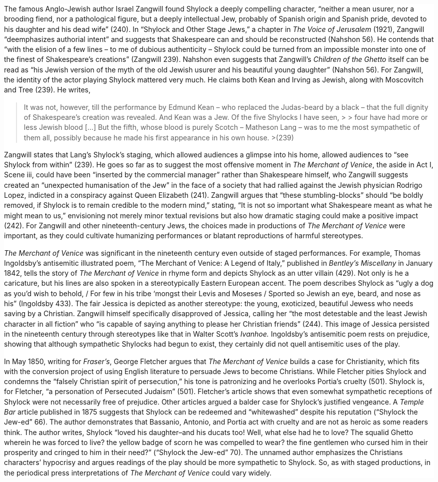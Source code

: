 The famous Anglo-Jewish author Israel Zangwill found Shylock a deeply compelling character, “neither a mean usurer, nor a brooding fiend, nor a pathological figure, but a deeply intellectual Jew, probably of Spanish origin and Spanish pride, devoted to his daughter and his dead wife” (240). In “Shylock and Other Stage Jews,” a chapter in *The Voice of Jerusalem* (1921), Zangwill “deemphasizes authorial intent” and suggests that Shakespeare can and should be reconstructed (Nahshon 56). He contends that “with the elision of a few lines – to me of dubious authenticity – Shylock could be turned from an impossible monster into one of the finest of Shakespeare’s creations” (Zangwill 239). Nahshon even suggests that Zangwill’s *Children of the Ghetto* itself can be read as “his Jewish version of the myth of the old Jewish usurer and his beautiful young daughter” (Nahshon 56). For Zangwill, the identity of the actor playing Shylock mattered very much. He claims both Kean and Irving as Jewish, along with Moscovitch and Tree (239). He writes, 

> It was not, however, till the performance by Edmund Kean – who replaced the Judas-beard by a black – that the full dignity of Shakespeare’s creation was revealed. And Kean was a Jew. Of the five Shylocks I have seen, > > four have had more or less Jewish blood \[…\] But the fifth, whose blood is purely Scotch – Matheson Lang – was to me the most sympathetic of them all, possibly because he made his first appearance in his own house. >(239) 

Zangwill states that Lang’s Shylock’s staging, which allowed audiences a glimpse into his home, allowed audiences to “see Shylock from within” (239). He goes so far as to suggest the most offensive moment in *The Merchant of Venice*, the aside in Act I, Scene iii, could have been “inserted by the commercial manager” rather than Shakespeare himself, who Zangwill suggests created an “unexpected humanisation of the Jew” in the face of a society that had rallied against the Jewish physician Rodrigo Lopez, indicted in a conspiracy against Queen Elizabeth (241). Zangwill argues that “these stumbling-blocks” should “be boldly removed, if Shylock is to remain credible to the modern mind,” stating, “It is not so important what Shakespeare meant as what he might mean to us,” envisioning not merely minor textual revisions but also how dramatic staging could make a positive impact (242). For Zangwill and other nineteenth-century Jews, the choices made in productions of *The Merchant of Venice* were important, as they could cultivate humanizing performances or blatant reproductions of harmful stereotypes. 

*The Merchant of Venice* was significant in the nineteenth century even outside of staged performances. For example, Thomas Ingoldsby’s antisemitic illustrated poem, “The Merchant of Venice: A Legend of Italy,” published in *Bentley’s Miscellany* in January 1842, tells the story of *The Merchant of Venice* in rhyme form and depicts Shylock as an utter villain (429). Not only is he a caricature, but his lines are also spoken in a stereotypically Eastern European accent. The poem describes Shylock as “ugly a dog as you’d wish to behold, / For few in his tribe ‘mongst their Levis and Moseses / Sported so Jewish an eye, beard, and nose as his” (Ingoldsby 433). The fair Jessica is depicted as another stereotype: the young, exoticized, beautiful Jewess who needs saving by a Christian. Zangwill himself specifically disapproved of Jessica, calling her “the most detestable and the least Jewish character in all fiction” who “is capable of saying anything to please her Christian friends” (244).  This image of Jessica persisted in the nineteenth century through stereotypes like that in Walter Scott’s *Ivanhoe.* Ingoldsby’s antisemitic poem rests on prejudice, showing that although sympathetic Shylocks had begun to exist, they certainly did not quell antisemitic uses of the play. 

In May 1850, writing for *Fraser’s*, George Fletcher argues that *The Merchant of Venice* builds a case for Christianity, which fits with the conversion project of using English literature to persuade Jews to become Christians. While Fletcher pities Shylock and condemns the “falsely Christian spirit of persecution,” his tone is patronizing and he overlooks Portia’s cruelty (501). Shylock is, for Fletcher, “a personation of Persecuted Judaism” (501). Fletcher’s article shows that even somewhat sympathetic receptions of Shylock were not necessarily free of prejudice. Other articles argued a balder case for Shylock’s justified vengeance. A *Temple Bar* article published in 1875 suggests that Shylock can be redeemed and “whitewashed” despite his reputation (“Shylock the Jew-ed” 66). The author demonstrates that Bassanio, Antonio, and Portia act with cruelty and are not as heroic as some readers think. The author writes, Shylock “loved his daughter–and his ducats too\! Well, what else had he to love? The squalid Ghetto wherein he was forced to live? the yellow badge of scorn he was compelled to wear? the fine gentlemen who cursed him in their prosperity and cringed to him in their need?” (“Shylock the Jew-ed” 70). The unnamed author emphasizes the Christians characters’ hypocrisy and argues readings of the play should be more sympathetic to Shylock. So, as with staged productions, in the periodical press interpretations of *The Merchant of Venice* could vary widely. 
